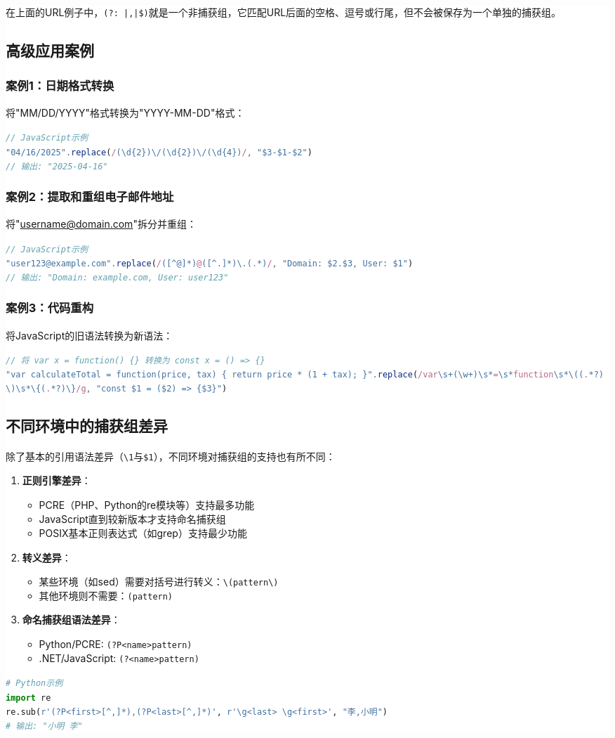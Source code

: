 在上面的URL例子中，`(?: |,|$)`就是一个非捕获组，它匹配URL后面的空格、逗号或行尾，但不会被保存为一个单独的捕获组。

## 高级应用案例

### 案例1：日期格式转换

将"MM/DD/YYYY"格式转换为"YYYY-MM-DD"格式：

```javascript
// JavaScript示例
"04/16/2025".replace(/(\d{2})\/(\d{2})\/(\d{4})/, "$3-$1-$2")
// 输出: "2025-04-16"
```

### 案例2：提取和重组电子邮件地址

将"username@domain.com"拆分并重组：

```javascript
// JavaScript示例
"user123@example.com".replace(/([^@]*)@([^.]*)\.(.*)/, "Domain: $2.$3, User: $1")
// 输出: "Domain: example.com, User: user123"
```

### 案例3：代码重构

将JavaScript的旧语法转换为新语法：

```javascript
// 将 var x = function() {} 转换为 const x = () => {}
"var calculateTotal = function(price, tax) { return price * (1 + tax); }".replace(/var\s+(\w+)\s*=\s*function\s*\((.*?)\)\s*\{(.*?)\}/g, "const $1 = ($2) => {$3}")
```

## 不同环境中的捕获组差异

除了基本的引用语法差异（`\1`与`$1`），不同环境对捕获组的支持也有所不同：

1. **正则引擎差异**：
   - PCRE（PHP、Python的re模块等）支持最多功能
   - JavaScript直到较新版本才支持命名捕获组
   - POSIX基本正则表达式（如grep）支持最少功能

2. **转义差异**：
   - 某些环境（如sed）需要对括号进行转义：`\(pattern\)`
   - 其他环境则不需要：`(pattern)`

3. **命名捕获组语法差异**：
   - Python/PCRE: `(?P<name>pattern)`
   - .NET/JavaScript: `(?<name>pattern)`

```python
# Python示例
import re
re.sub(r'(?P<first>[^,]*),(?P<last>[^,]*)', r'\g<last> \g<first>', "李,小明")
# 输出: "小明 李"
```
